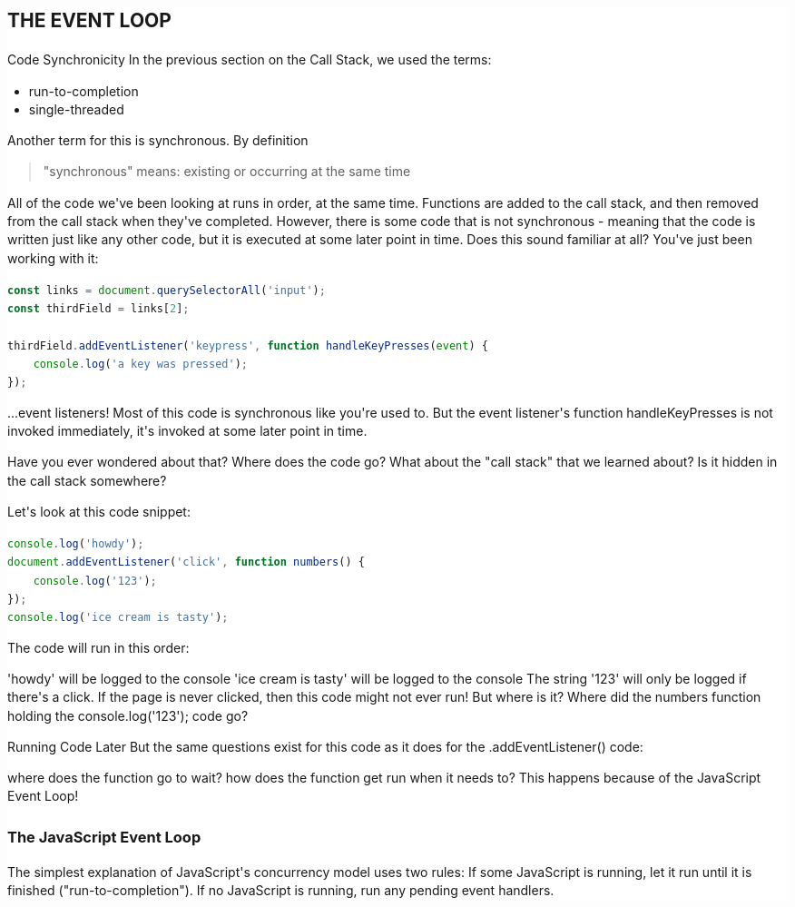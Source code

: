 
## THE EVENT LOOP 
Code Synchronicity
In the previous section on the Call Stack, we used the terms:
- run-to-completion
- single-threaded
 
Another term for this is synchronous. By definition

> "synchronous" means: existing or occurring at the same time

All of the code we've been looking at runs in order, at the same time. Functions are added to the call stack, and then removed from the call stack when they've completed. However, there is some code that is not synchronous - meaning that the code is written just like any other code, but it is executed at some later point in time. Does this sound familiar at all? You've just been working with it:
```js
const links = document.querySelectorAll('input');
const thirdField = links[2];

thirdField.addEventListener('keypress', function handleKeyPresses(event) {
    console.log('a key was pressed');
});
```
...event listeners! Most of this code is synchronous like you're used to. But the event listener's function handleKeyPresses is not invoked immediately, it's invoked at some later point in time.

Have you ever wondered about that? Where does the code go? What about the "call stack" that we learned about? Is it hidden in the call stack somewhere?

Let's look at this code snippet:
```js
console.log('howdy');
document.addEventListener('click', function numbers() {
    console.log('123');
});
console.log('ice cream is tasty');
```

The code will run in this order:

'howdy' will be logged to the console
'ice cream is tasty' will be logged to the console
The string '123' will only be logged if there's a click. If the page is never clicked, then this code might not ever run! But where is it? Where did the numbers function holding the console.log('123'); code go?

Running Code Later
But the same questions exist for this code as it does for the .addEventListener() code:

where does the function go to wait?
how does the function get run when it needs to?
This happens because of the JavaScript Event Loop!

### The JavaScript Event Loop
The simplest explanation of JavaScript's concurrency model uses two rules: If some JavaScript is running, let it run until it is finished ("run-to-completion"). If no JavaScript is running, run any pending event handlers.
